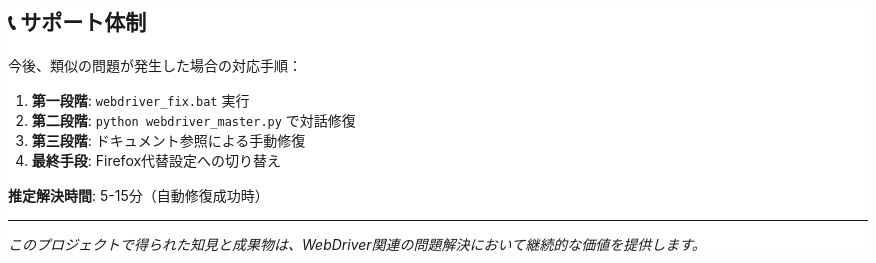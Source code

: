 
## 📞 サポート体制

今後、類似の問題が発生した場合の対応手順：

1. **第一段階**: `webdriver_fix.bat` 実行
2. **第二段階**: `python webdriver_master.py` で対話修復
3. **第三段階**: ドキュメント参照による手動修復
4. **最終手段**: Firefox代替設定への切り替え

**推定解決時間**: 5-15分（自動修復成功時）

---

*このプロジェクトで得られた知見と成果物は、WebDriver関連の問題解決において継続的な価値を提供します。*
